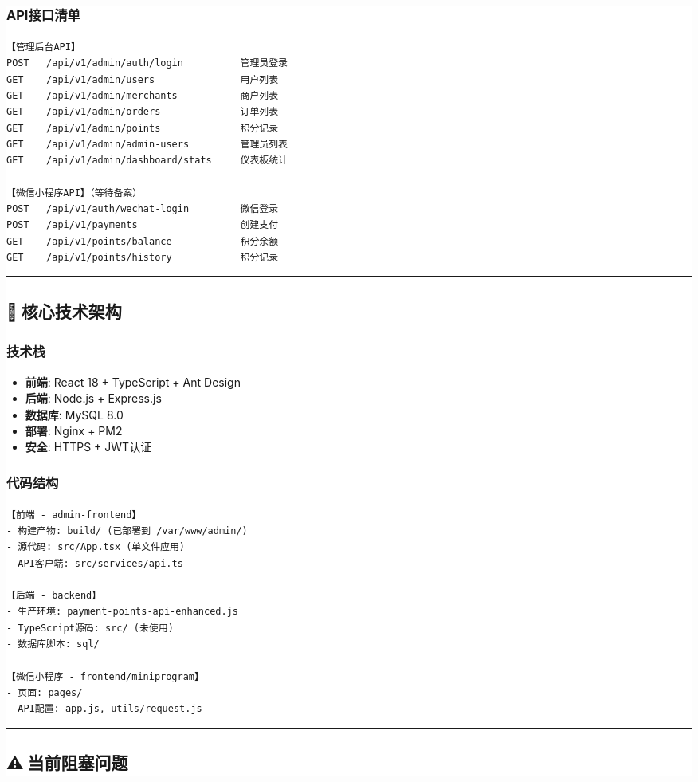 ### API接口清单
```
【管理后台API】
POST   /api/v1/admin/auth/login          管理员登录
GET    /api/v1/admin/users               用户列表
GET    /api/v1/admin/merchants           商户列表
GET    /api/v1/admin/orders              订单列表
GET    /api/v1/admin/points              积分记录
GET    /api/v1/admin/admin-users         管理员列表
GET    /api/v1/admin/dashboard/stats     仪表板统计

【微信小程序API】（等待备案）
POST   /api/v1/auth/wechat-login         微信登录
POST   /api/v1/payments                  创建支付
GET    /api/v1/points/balance            积分余额
GET    /api/v1/points/history            积分记录
```

---

## 🎯 核心技术架构

### 技术栈
- **前端**: React 18 + TypeScript + Ant Design
- **后端**: Node.js + Express.js
- **数据库**: MySQL 8.0
- **部署**: Nginx + PM2
- **安全**: HTTPS + JWT认证

### 代码结构
```
【前端 - admin-frontend】
- 构建产物: build/ (已部署到 /var/www/admin/)
- 源代码: src/App.tsx (单文件应用)
- API客户端: src/services/api.ts

【后端 - backend】
- 生产环境: payment-points-api-enhanced.js
- TypeScript源码: src/ (未使用)
- 数据库脚本: sql/

【微信小程序 - frontend/miniprogram】
- 页面: pages/
- API配置: app.js, utils/request.js
```

---

## ⚠️ 当前阻塞问题
